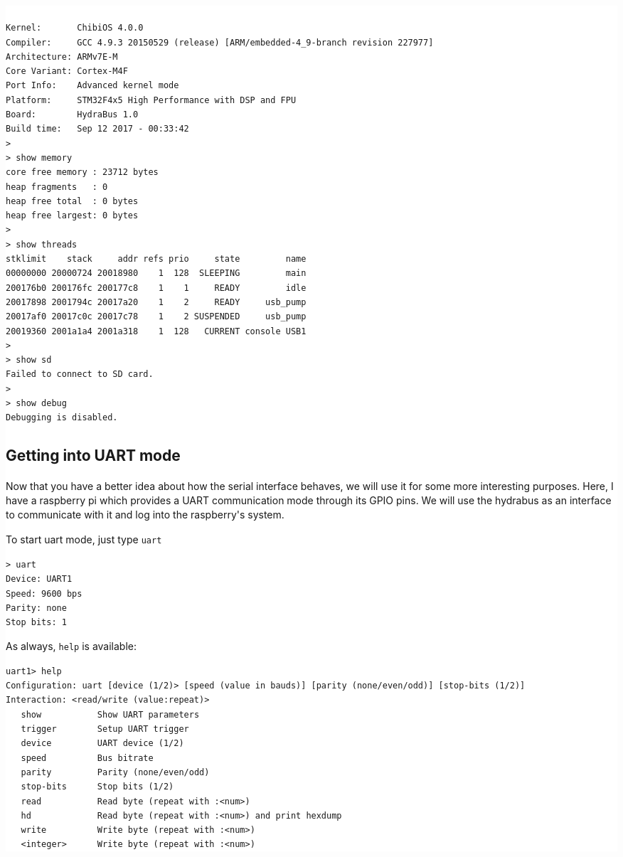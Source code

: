 ```

Kernel:       ChibiOS 4.0.0
Compiler:     GCC 4.9.3 20150529 (release) [ARM/embedded-4_9-branch revision 227977]
Architecture: ARMv7E-M
Core Variant: Cortex-M4F
Port Info:    Advanced kernel mode
Platform:     STM32F4x5 High Performance with DSP and FPU
Board:        HydraBus 1.0
Build time:   Sep 12 2017 - 00:33:42
>
> show memory
core free memory : 23712 bytes
heap fragments   : 0
heap free total  : 0 bytes
heap free largest: 0 bytes
>
> show threads
stklimit    stack     addr refs prio     state         name
00000000 20000724 20018980    1  128  SLEEPING         main
200176b0 200176fc 200177c8    1    1     READY         idle
20017898 2001794c 20017a20    1    2     READY     usb_pump
20017af0 20017c0c 20017c78    1    2 SUSPENDED     usb_pump
20019360 2001a1a4 2001a318    1  128   CURRENT console USB1
>
> show sd
Failed to connect to SD card.
>
> show debug
Debugging is disabled.
```

## Getting into UART mode

Now that you have a better idea about how the serial interface behaves, we will use it for some more interesting purposes.
Here, I have a raspberry pi which provides a UART communication mode through its GPIO pins. We will use the hydrabus as an interface to communicate with it and log into the raspberry's system.


To start uart mode, just type `uart`

```
> uart
Device: UART1
Speed: 9600 bps
Parity: none
Stop bits: 1
```

As always, `help` is available:

```
uart1> help
Configuration: uart [device (1/2)> [speed (value in bauds)] [parity (none/even/odd)] [stop-bits (1/2)]
Interaction: <read/write (value:repeat)>
   show           Show UART parameters
   trigger        Setup UART trigger
   device         UART device (1/2)
   speed          Bus bitrate
   parity         Parity (none/even/odd)
   stop-bits      Stop bits (1/2)
   read           Read byte (repeat with :<num>)
   hd             Read byte (repeat with :<num>) and print hexdump
   write          Write byte (repeat with :<num>)
   <integer>      Write byte (repeat with :<num>)
```

[1]: https://twitter.com/hydrabus
[2]: /images/posts/hydrabus/twitter_screenshot.png
[3]: http://dangerousprototypes.com/
[4]: /images/posts/hydrabus/hydrabus.jpg
[5]: /images/posts/hydrabus/hydrabus_buspirate.jpg
[6]: https://github.com/hydrabus/hydrafw/wiki
[7]: https://hydrabus.com/
[8]: /images/posts/hydrabus/wire_jumper.jpg
[9]: http://www.putty.org/
[10]: https://en.wikipedia.org/wiki/Minicom
[11]: /images/posts/hydrabus/hydrabus_rpi.jpg
[12]: https://ark444.github.io/posts/Bus_pirate_presentation